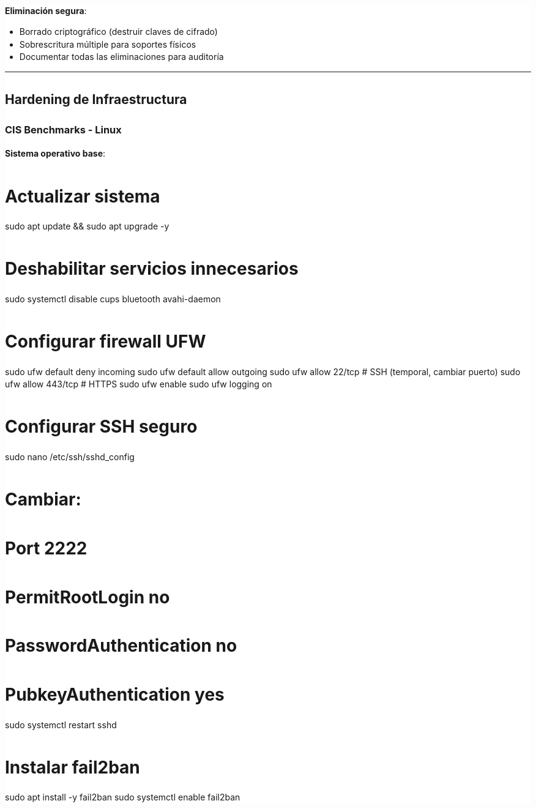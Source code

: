 **Eliminación segura**:
- Borrado criptográfico (destruir claves de cifrado)
- Sobrescritura múltiple para soportes físicos
- Documentar todas las eliminaciones para auditoría

---

## Hardening de Infraestructura

### CIS Benchmarks - Linux

**Sistema operativo base**:

# Actualizar sistema
sudo apt update && sudo apt upgrade -y

# Deshabilitar servicios innecesarios
sudo systemctl disable cups bluetooth avahi-daemon

# Configurar firewall UFW
sudo ufw default deny incoming
sudo ufw default allow outgoing
sudo ufw allow 22/tcp  # SSH (temporal, cambiar puerto)
sudo ufw allow 443/tcp # HTTPS
sudo ufw enable
sudo ufw logging on

# Configurar SSH seguro
sudo nano /etc/ssh/sshd_config
# Cambiar:
# Port 2222
# PermitRootLogin no
# PasswordAuthentication no
# PubkeyAuthentication yes
sudo systemctl restart sshd

# Instalar fail2ban
sudo apt install -y fail2ban
sudo systemctl enable fail2ban
